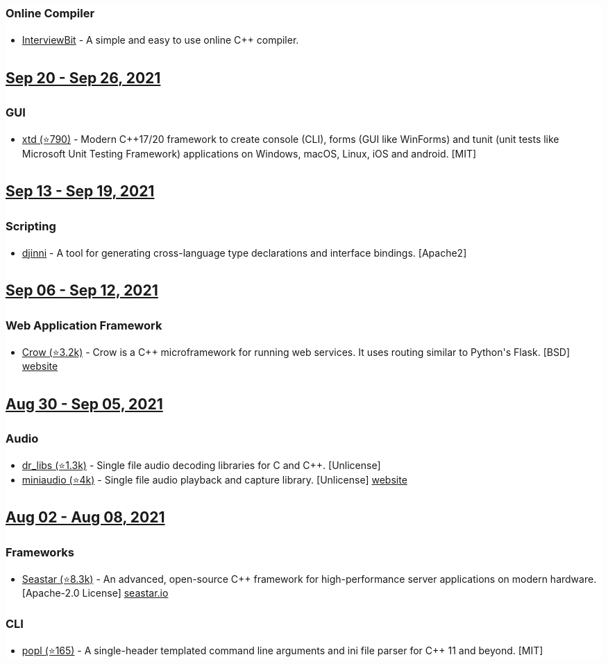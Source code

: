 ### Online Compiler

*   [InterviewBit](https://www.interviewbit.com/online-cpp-compiler/) - A simple and easy to use online C++ compiler.

## [Sep 20 - Sep 26, 2021](/content/2021/38/README.md)

### GUI

*   [xtd (⭐790)](https://github.com/gammasoft71/xtd) - Modern C++17/20 framework to create console (CLI), forms (GUI like WinForms) and tunit (unit tests like Microsoft Unit Testing Framework) applications on Windows, macOS, Linux, iOS and android. \[MIT]

## [Sep 13 - Sep 19, 2021](/content/2021/37/README.md)

### Scripting

*   [djinni](https://djinni.xlcpp.dev) - A tool for generating cross-language type declarations and interface bindings. \[Apache2]

## [Sep 06 - Sep 12, 2021](/content/2021/36/README.md)

### Web Application Framework

*   [Crow (⭐3.2k)](https://github.com/CrowCpp/Crow) - Crow is a C++ microframework for running web services. It uses routing similar to Python's Flask. \[BSD] [website](https://crowcpp.org)

## [Aug 30 - Sep 05, 2021](/content/2021/35/README.md)

### Audio

*   [dr\_libs (⭐1.3k)](https://github.com/mackron/dr_libs) - Single file audio decoding libraries for C and C++. \[Unlicense]
*   [miniaudio (⭐4k)](https://github.com/mackron/miniaudio) - Single file audio playback and capture library. \[Unlicense] [website](https://miniaud.io/)

## [Aug 02 - Aug 08, 2021](/content/2021/31/README.md)

### Frameworks

*   [Seastar (⭐8.3k)](https://github.com/scylladb/seastar) - An advanced, open-source C++ framework for high-performance server applications on modern hardware. \[Apache-2.0 License] [seastar.io](http://seastar.io/)

### CLI

*   [popl (⭐165)](https://github.com/badaix/popl) - A single-header templated command line arguments and ini file parser for C++ 11 and beyond. \[MIT]
